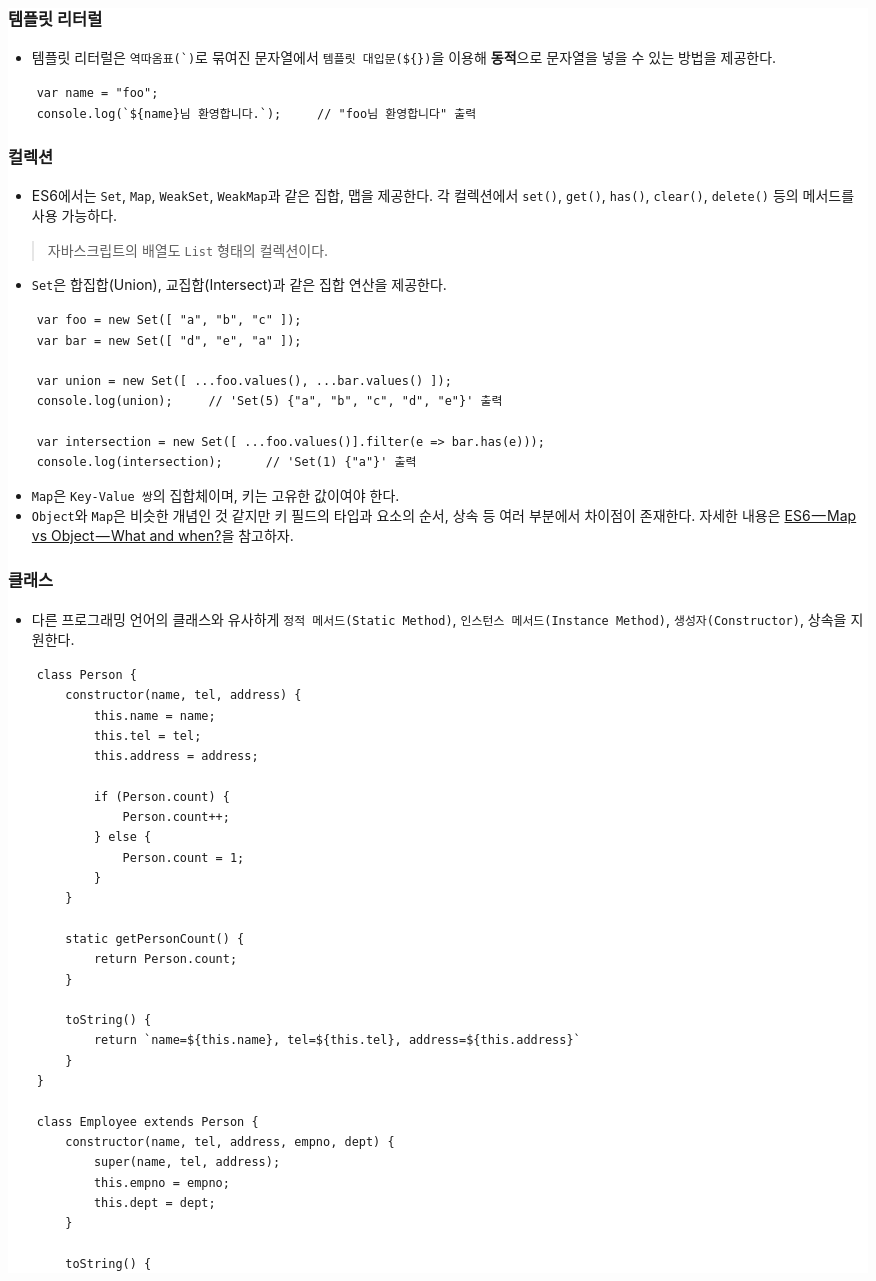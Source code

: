 ### 템플릿 리터럴
- 템플릿 리터럴은 ``역따옴표(`)``로 묶여진 문자열에서 `템플릿 대입문(${})`을 이용해 **동적**으로 문자열을 넣을 수 있는
방법을 제공한다.
~~~
    var name = "foo";
    console.log(`${name}님 환영합니다.`);     // "foo님 환영합니다" 출력
~~~

### 컬렉션
- ES6에서는 `Set`, `Map`, `WeakSet`, `WeakMap`과 같은 집합, 맵을 제공한다.
각 컬렉션에서 `set()`, `get()`, `has()`, `clear()`, `delete()` 등의 메서드를 사용 가능하다.
> 자바스크립트의 배열도 `List` 형태의 컬렉션이다.

- `Set`은 합집합(Union), 교집합(Intersect)과 같은 집합 연산을 제공한다.
~~~
    var foo = new Set([ "a", "b", "c" ]);
    var bar = new Set([ "d", "e", "a" ]);
    
    var union = new Set([ ...foo.values(), ...bar.values() ]);
    console.log(union);     // 'Set(5) {"a", "b", "c", "d", "e"}' 출력
    
    var intersection = new Set([ ...foo.values()].filter(e => bar.has(e)));
    console.log(intersection);      // 'Set(1) {"a"}' 출력
~~~

- `Map`은 `Key-Value 쌍`의 집합체이며, 키는 고유한 값이여야 한다. 
- `Object`와 `Map`은 비슷한 개념인 것 같지만 키 필드의 타입과 요소의 순서, 상속 등 여러 부분에서 차이점이 존재한다.
자세한 내용은 [ES6 — Map vs Object — What and when?](https://medium.com/front-end-hacking/es6-map-vs-object-what-and-when-b80621932373)을 참고하자.

### 클래스
- 다른 프로그래밍 언어의 클래스와 유사하게 `정적 메서드(Static Method)`, `인스턴스 메서드(Instance Method)`, `생성자(Constructor)`, 상속을 지원한다.
~~~
    class Person {
        constructor(name, tel, address) {
            this.name = name;
            this.tel = tel;
            this.address = address;
    
            if (Person.count) {
                Person.count++;
            } else {
                Person.count = 1;
            }
        }
    
        static getPersonCount() {
            return Person.count;
        }
    
        toString() {
            return `name=${this.name}, tel=${this.tel}, address=${this.address}`
        }
    }
    
    class Employee extends Person {
        constructor(name, tel, address, empno, dept) {
            super(name, tel, address);
            this.empno = empno;
            this.dept = dept;
        }
        
        toString() {
~~~